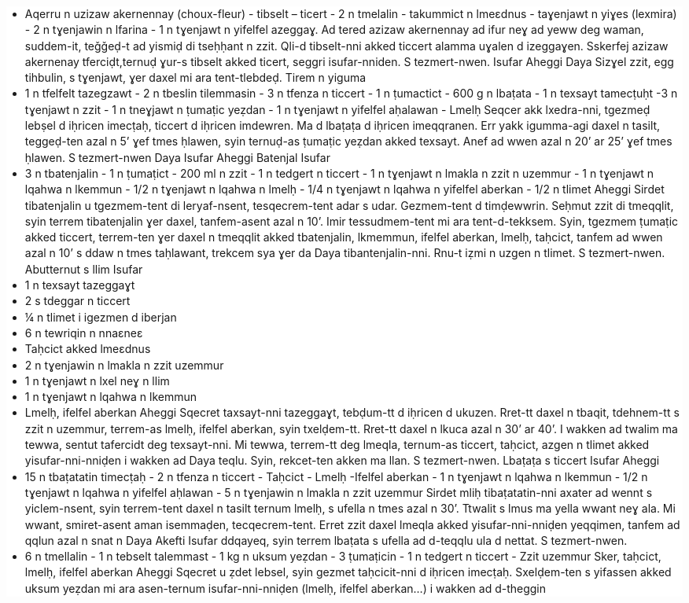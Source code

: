 - Aqerru n uzizaw akernennay (choux-fleur) - tibselt – ticert - 2 n
tmelalin - takummict n lmeɛdnus - taɣenjawt n yiɣes (lexmira) - 2
n tɣenjawin n lfarina - 1 n tɣenjawt n yifelfel azeggaɣ.
Ad tered azizaw akernennay ad ifur neɣ ad yeww deg waman,
suddem-it, teǧǧeḍ-t ad yismiḍ di tseḥḥant n zzit. Qli-d tibselt-nni
akked ticcert alamma uɣalen d izeggaɣen. Sskerfej azizaw
akernenay tferciḍt,ternuḍ ɣur-s tibselt akked ticert, seggri isufar-nniden. S tezmert-nwen. Isufar Aheggi Daya
Sizɣel zzit, egg tihbulin, s tɣenjawt, ɣer daxel mi ara tent-tlebdeḍ.
Tirem n yiguma
- 1 n tfelfelt tazegzawt - 2 n tbeslin tilemmasin - 3 n tfenza n
ticcert - 1 n ṭumactict - 600 g n lbaṭata - 1 n texsayt tamecṭuḥt -3 n tɣenjawt n zzit - 1 n tneɣjawt n ṭumaṭic yeẓdan - 1 n
tɣenjawt n yifelfel aḥalawan - Lmelḥ
Seqcer akk lxedra-nni, tgezmeḍ lebṣel d iḥricen imecṭaḥ, ticcert d
iḥricen imdewren. Ma d lbaṭaṭa d iḥricen imeqqranen. Err yakk
igumma-agi daxel n tasilt, teggeḍ-ten azal n 5’ ɣef tmes ḥlawen,
syin ternuḍ-as ṭumaṭic yeẓdan akked texsayt. Anef ad wwen azal
n 20’ ar 25’ ɣef tmes ḥlawen. S tezmert-nwen Daya Isufar Aheggi Batenjal Isufar
- 3 n tbatenjalin - 1 n ṭumaṭict - 200 ml n zzit - 1 n tedgert n
ticcert - 1 n tɣenjawt n lmakla n zzit n uzemmur - 1 n tɣenjawt n
lqahwa n lkemmun - 1/2 n tɣenjawt n lqahwa n lmelḥ - 1/4 n
tɣenjawt n lqahwa n yifelfel aberkan - 1/2 n tlimet Aheggi
Sirdet tibatenjalin u tgezmem-tent di leryaf-nsent, tesqecrem-tent adar s udar. Gezmem-tent d timḍewwrin. Seḥmut zzit di
tmeqqlit, syin terrem tibatenjalin ɣer daxel, tanfem-asent azal n
10’. Imir tessudmem-tent mi ara tent-d-tekksem. Syin, tgezmem
ṭumaṭic akked ticcert, terrem-ten ɣer daxel n tmeqqlit akked
tbatenjalin, lkmemmun, ifelfel aberkan, lmelḥ, taḥcict, tanfem ad
wwen azal n 10’ s ddaw n tmes taḥlawant, trekcem sya ɣer da Daya
tibantenjalin-nni. Rnu-t iẓmi n uzgen n tlimet. S tezmert-nwen.
Abutternut s llim Isufar
- 1 n texsayt tazeggaɣt
- 2 s tdeggar n ticcert
- ¼ n tlimet i igezmen d iberjan
- 6 n tewriqin n nnaɛneɛ
- Taḥcict akked lmeɛdnus
- 2 n tɣenjawin n lmakla n zzit uzemmur
- 1 n tɣenjawt n lxel neɣ n llim
- 1 n tɣenjawt n lqahwa n lkemmun
- Lmelḥ, ifelfel aberkan Aheggi
Sqecret taxsayt-nni tazeggaɣt, tebḍum-tt d iḥricen d ukuzen.
Rret-tt daxel n tbaqit, tdehnem-tt s zzit n uzemmur, terrem-as
lmelḥ, ifelfel aberkan, syin txelḍem-tt. Rret-tt daxel n lkuca azal n
30’ ar 40’. I wakken ad twalim ma tewwa, sentut tafercidt deg
texsayt-nni. Mi tewwa, terrem-tt deg lmeqla, ternum-as ticcert,
taḥcict, azgen n tlimet akked yisufar-nni-nniḍen i wakken ad Daya
teqlu. Syin, rekcet-ten akken ma llan. S tezmert-nwen.
Lbaṭaṭa s ticcert Isufar Aheggi
- 15 n tbaṭatatin timecṭaḥ - 2 n tfenza n ticcert - Taḥcict - Lmelḥ -Ifelfel aberkan - 1 n tɣenjawt n lqahwa n lkemmun - 1/2 n
tɣenjawt n lqahwa n yifelfel aḥlawan - 5 n tɣenjawin n lmakla n zzit uzemmur
Sirdet mliḥ tibaṭatatin-nni axater ad wennt s yiclem-nsent, syin
terrem-tent daxel n tasilt ternum lmelḥ, s ufella n tmes azal n 30’.
Ttwalit s lmus ma yella wwant neɣ ala. Mi wwant, smiret-asent
aman isemmaḍen, tecqecrem-tent. Erret zzit daxel lmeqla akked
yisufar-nni-nniḍen yeqqimen, tanfem ad qqlun azal n snat n Daya Akefti Isufar
ddqayeq, syin terrem lbaṭata s ufella ad d-teqqlu ula d nettat. S tezmert-nwen.
- 6 n tmellalin - 1 n tebselt talemmast - 1 kg n uksum yeẓdan - 3
ṭumaṭicin - 1 n tedgert n ticcert - Zzit uzemmur Sker, taḥcict,
lmelḥ, ifelfel aberkan Aheggi
Sqecret u ẓdet lebsel, syin gezmet taḥcicit-nni d iḥricen imecṭaḥ.
Sxelḍem-ten s yifassen akked uksum yeẓdan mi ara asen-ternum
isufar-nni-nniḍen (lmelḥ, ifelfel aberkan…) i wakken ad d-theggin